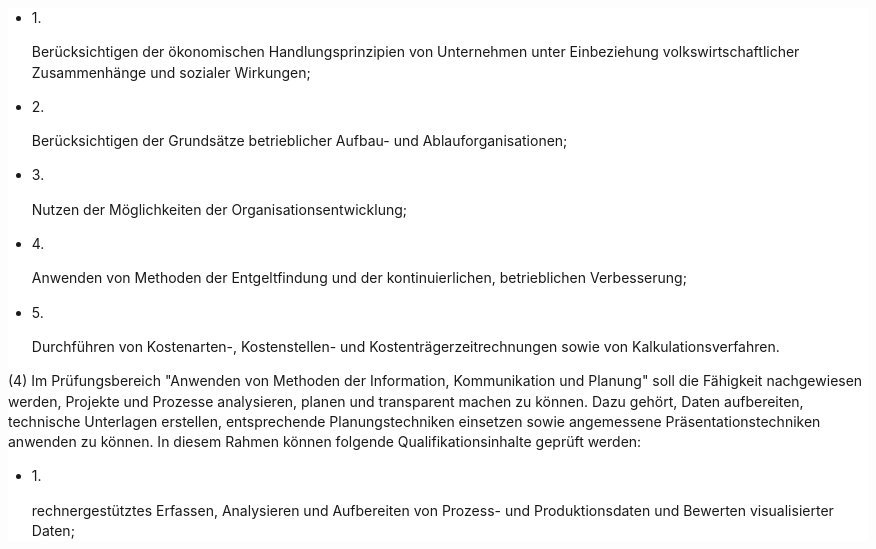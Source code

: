   - 1\.
    
    <div style="">
    
    Berücksichtigen der ökonomischen Handlungsprinzipien von Unternehmen
    unter Einbeziehung volkswirtschaftlicher Zusammenhänge und sozialer
    Wirkungen;
    
    </div>

  - 2\.
    
    <div style="">
    
    Berücksichtigen der Grundsätze betrieblicher Aufbau- und
    Ablauforganisationen;
    
    </div>

  - 3\.
    
    <div style="">
    
    Nutzen der Möglichkeiten der Organisationsentwicklung;
    
    </div>

  - 4\.
    
    <div style="">
    
    Anwenden von Methoden der Entgeltfindung und der kontinuierlichen,
    betrieblichen Verbesserung;
    
    </div>

  - 5\.
    
    <div style="">
    
    Durchführen von Kostenarten-, Kostenstellen- und
    Kostenträgerzeitrechnungen sowie von Kalkulationsverfahren.
    
    </div>

</div>

<div class="jurAbsatz">

(4) Im Prüfungsbereich "Anwenden von Methoden der Information,
Kommunikation und Planung" soll die Fähigkeit nachgewiesen werden,
Projekte und Prozesse analysieren, planen und transparent machen zu
können. Dazu gehört, Daten aufbereiten, technische Unterlagen
erstellen, entsprechende Planungstechniken einsetzen sowie angemessene
Präsentationstechniken anwenden zu können. In diesem Rahmen können
folgende Qualifikationsinhalte geprüft werden:

  - 1\.
    
    <div style="">
    
    rechnergestütztes Erfassen, Analysieren und Aufbereiten von Prozess-
    und Produktionsdaten und Bewerten visualisierter Daten;
    